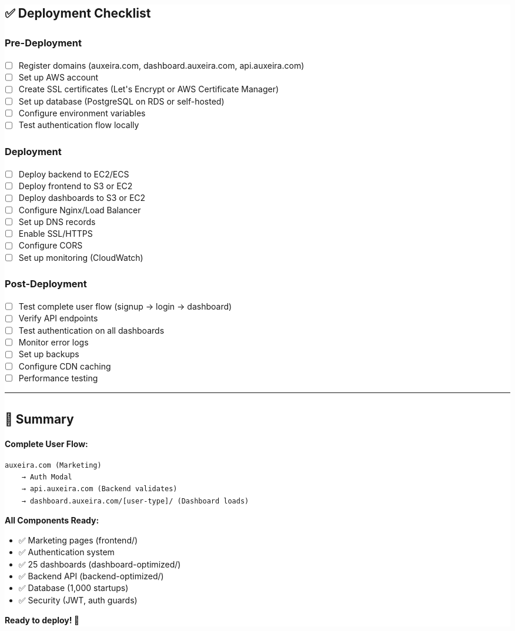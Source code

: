 
## ✅ Deployment Checklist

### **Pre-Deployment**
- [ ] Register domains (auxeira.com, dashboard.auxeira.com, api.auxeira.com)
- [ ] Set up AWS account
- [ ] Create SSL certificates (Let's Encrypt or AWS Certificate Manager)
- [ ] Set up database (PostgreSQL on RDS or self-hosted)
- [ ] Configure environment variables
- [ ] Test authentication flow locally

### **Deployment**
- [ ] Deploy backend to EC2/ECS
- [ ] Deploy frontend to S3 or EC2
- [ ] Deploy dashboards to S3 or EC2
- [ ] Configure Nginx/Load Balancer
- [ ] Set up DNS records
- [ ] Enable SSL/HTTPS
- [ ] Configure CORS
- [ ] Set up monitoring (CloudWatch)

### **Post-Deployment**
- [ ] Test complete user flow (signup → login → dashboard)
- [ ] Verify API endpoints
- [ ] Test authentication on all dashboards
- [ ] Monitor error logs
- [ ] Set up backups
- [ ] Configure CDN caching
- [ ] Performance testing

---

## 🎯 Summary

**Complete User Flow:**
```
auxeira.com (Marketing) 
    → Auth Modal 
    → api.auxeira.com (Backend validates) 
    → dashboard.auxeira.com/[user-type]/ (Dashboard loads)
```

**All Components Ready:**
- ✅ Marketing pages (frontend/)
- ✅ Authentication system
- ✅ 25 dashboards (dashboard-optimized/)
- ✅ Backend API (backend-optimized/)
- ✅ Database (1,000 startups)
- ✅ Security (JWT, auth guards)

**Ready to deploy! 🚀**

